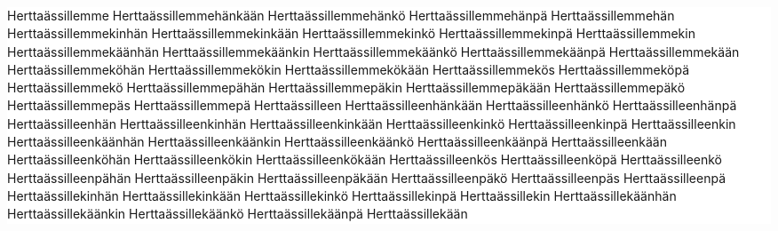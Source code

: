 Herttaässillemme
Herttaässillemmehänkään
Herttaässillemmehänkö
Herttaässillemmehänpä
Herttaässillemmehän
Herttaässillemmekinhän
Herttaässillemmekinkään
Herttaässillemmekinkö
Herttaässillemmekinpä
Herttaässillemmekin
Herttaässillemmekäänhän
Herttaässillemmekäänkin
Herttaässillemmekäänkö
Herttaässillemmekäänpä
Herttaässillemmekään
Herttaässillemmeköhän
Herttaässillemmekökin
Herttaässillemmekökään
Herttaässillemmekös
Herttaässillemmeköpä
Herttaässillemmekö
Herttaässillemmepähän
Herttaässillemmepäkin
Herttaässillemmepäkään
Herttaässillemmepäkö
Herttaässillemmepäs
Herttaässillemmepä
Herttaässilleen
Herttaässilleenhänkään
Herttaässilleenhänkö
Herttaässilleenhänpä
Herttaässilleenhän
Herttaässilleenkinhän
Herttaässilleenkinkään
Herttaässilleenkinkö
Herttaässilleenkinpä
Herttaässilleenkin
Herttaässilleenkäänhän
Herttaässilleenkäänkin
Herttaässilleenkäänkö
Herttaässilleenkäänpä
Herttaässilleenkään
Herttaässilleenköhän
Herttaässilleenkökin
Herttaässilleenkökään
Herttaässilleenkös
Herttaässilleenköpä
Herttaässilleenkö
Herttaässilleenpähän
Herttaässilleenpäkin
Herttaässilleenpäkään
Herttaässilleenpäkö
Herttaässilleenpäs
Herttaässilleenpä
Herttaässillekinhän
Herttaässillekinkään
Herttaässillekinkö
Herttaässillekinpä
Herttaässillekin
Herttaässillekäänhän
Herttaässillekäänkin
Herttaässillekäänkö
Herttaässillekäänpä
Herttaässillekään